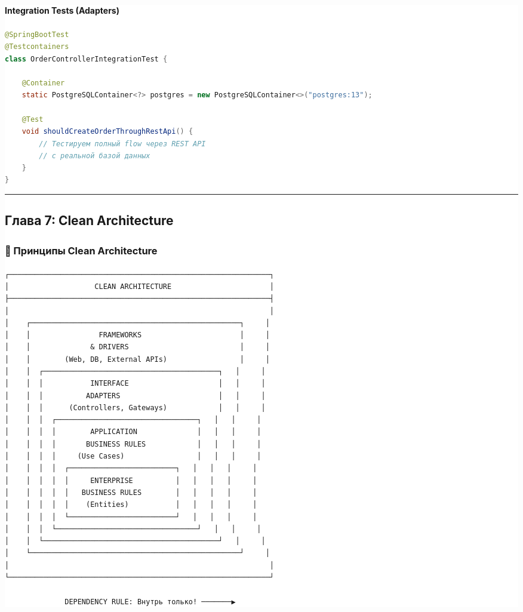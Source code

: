 #### Integration Tests (Adapters)
```java
@SpringBootTest
@Testcontainers
class OrderControllerIntegrationTest {
    
    @Container
    static PostgreSQLContainer<?> postgres = new PostgreSQLContainer<>("postgres:13");
    
    @Test
    void shouldCreateOrderThroughRestApi() {
        // Тестируем полный flow через REST API
        // с реальной базой данных
    }
}
```

---

## Глава 7: Clean Architecture

### 🎯 Принципы Clean Architecture

```
┌─────────────────────────────────────────────────────────────┐
│                    CLEAN ARCHITECTURE                       │
├─────────────────────────────────────────────────────────────┤
│                                                             │
│    ┌─────────────────────────────────────────────────┐     │
│    │                FRAMEWORKS                       │     │
│    │              & DRIVERS                          │     │
│    │        (Web, DB, External APIs)                 │     │
│    │  ┌─────────────────────────────────────────┐   │     │
│    │  │           INTERFACE                     │   │     │
│    │  │          ADAPTERS                       │   │     │
│    │  │      (Controllers, Gateways)            │   │     │
│    │  │  ┌─────────────────────────────────┐   │   │     │
│    │  │  │        APPLICATION              │   │   │     │
│    │  │  │       BUSINESS RULES            │   │   │     │
│    │  │  │     (Use Cases)                 │   │   │     │
│    │  │  │  ┌─────────────────────────┐   │   │   │     │
│    │  │  │  │     ENTERPRISE          │   │   │   │     │
│    │  │  │  │   BUSINESS RULES        │   │   │   │     │
│    │  │  │  │    (Entities)           │   │   │   │     │
│    │  │  │  └─────────────────────────┘   │   │   │     │
│    │  │  └─────────────────────────────────┘   │   │     │
│    │  └─────────────────────────────────────────┘   │     │
│    └─────────────────────────────────────────────────┘     │
│                                                             │
└─────────────────────────────────────────────────────────────┘

              DEPENDENCY RULE: Внутрь только! ───────▶
```
